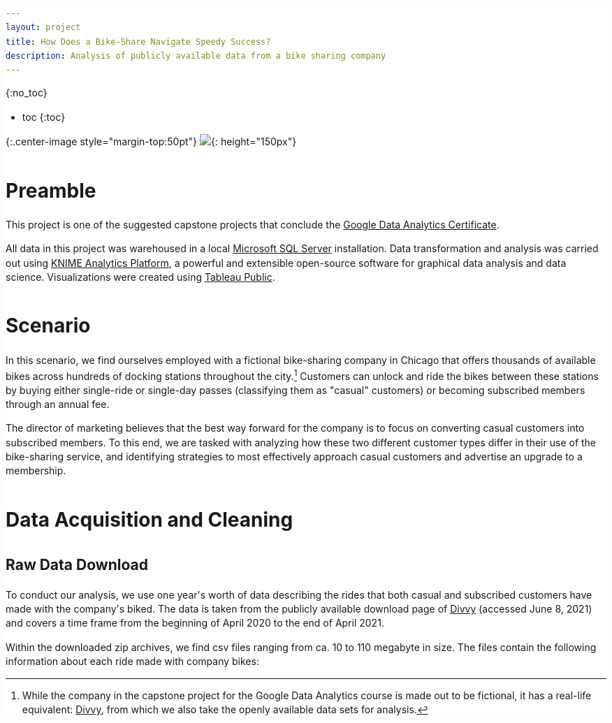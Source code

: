 ```yaml
---
layout: project
title: How Does a Bike-Share Navigate Speedy Success?
description: Analysis of publicly available data from a bike sharing company
---
```


{:no_toc}
* toc
{:toc}

{:.center-image style="margin-top:50pt"}
![](/projects/bikeshare_assets/bikeshare_logo.svg){: height="150px"}

# Preamble

This project is one of the suggested capstone projects that conclude the [Google Data Analytics Certificate](https://www.coursera.org/professional-certificates/google-data-analytics).

All data in this project was warehoused in a local [Microsoft SQL Server](https://www.microsoft.com/sql-server/) installation. Data transformation and analysis was carried out using [KNIME Analytics Platform](https://www.knime.com), a powerful and extensible open-source software for graphical data analysis and data science. Visualizations were created using [Tableau Public](https://www.tableau.com).

# Scenario

In this scenario, we find ourselves employed with a fictional bike-sharing company in Chicago that offers thousands of available bikes across hundreds of docking stations throughout the city.[^fictional_company_name] Customers can unlock and ride the bikes between these stations by buying either single-ride or single-day passes (classifying them as "casual" customers) or becoming subscribed members through an annual fee.

The director of marketing believes that the best way forward for the company is to focus on converting casual customers into subscribed members. To this end, we are tasked with analyzing how these two different customer types differ in their use of the bike-sharing service, and identifying strategies to most effectively approach casual customers and advertise an upgrade to a membership.

# Data Acquisition and Cleaning

## Raw Data Download

To conduct our analysis, we use one year's worth of data describing the rides that both casual and subscribed customers have made with the company's biked. The data is taken from the publicly available download page of [Divvy](https://www.divvybikes.com) (accessed  June 8, 2021) and covers a time frame from the beginning of April 2020 to the end of April 2021.

Within the downloaded zip archives, we find csv files ranging from ca. 10 to 110 megabyte in size. The files contain the following information about each ride made with company bikes: 


[^fictional_company_name]: While the company in the capstone project for the Google Data Analytics course is made out to be fictional, it has a real-life equivalent: [Divvy](https://www.divvybikes.com), from which we also take the openly available data sets for analysis.
[^station_loc_jitter]: Presumably, these are GPS coordinates reported by transmitters on the bikes themselves, not a fixed value assigned to the station.
[^temp_stations_retained]: This is a somewhat arbitrary decision. We could easily argue for eliminating the temporary stations as well and merging them with the "main" ones. 
[^members_winter]: Perhaps some members feel that they need to get their money's worth during the fall winter months as well...?
[^stations_code_ex]: See [here](/code_snippets/#sql-station-locations) for a code sample of the underlying SQL query.
[^lognormal_code_ex]: See [here](/code_snippets/#r-log-normal-fit-of-ride-durations) for a the R code used for the log-normal fits.